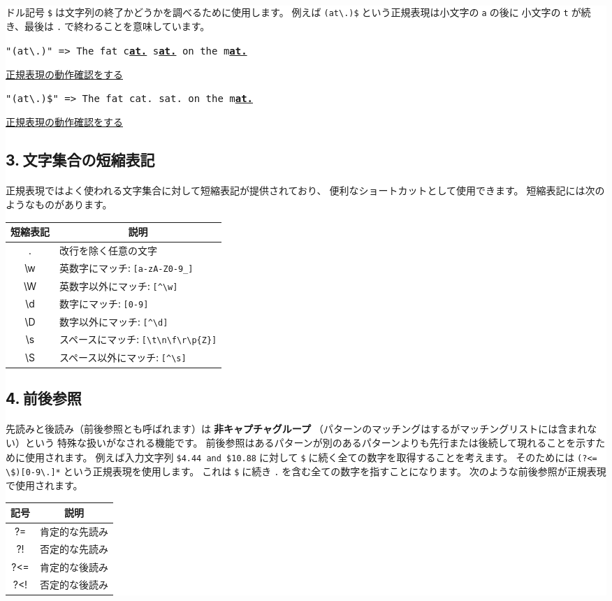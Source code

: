 ドル記号 `$` は文字列の終了かどうかを調べるために使用します。
例えば `(at\.)$` という正規表現は小文字の `a` の後に
小文字の `t` が続き、最後は `.` で終わることを意味しています。

<pre>
"(at\.)" => The fat c<a href="#learn-regex"><strong>at.</strong></a> s<a href="#learn-regex"><strong>at.</strong></a> on the m<a href="#learn-regex"><strong>at.</strong></a>
</pre>

[正規表現の動作確認をする](https://regex101.com/r/y4Au4D/1)

<pre>
"(at\.)$" => The fat cat. sat. on the m<a href="#learn-regex"><strong>at.</strong></a>
</pre>

[正規表現の動作確認をする](https://regex101.com/r/t0AkOd/1)

##  3. 文字集合の短縮表記

正規表現ではよく使われる文字集合に対して短縮表記が提供されており、
便利なショートカットとして使用できます。
短縮表記には次のようなものがあります。

|短縮表記|説明                               |
|:------:|-----------------------------------|
|.       |改行を除く任意の文字               |
|\w      |英数字にマッチ: `[a-zA-Z0-9_]`     |
|\W      |英数字以外にマッチ: `[^\w]`        |
|\d      |数字にマッチ: `[0-9]`              |
|\D      |数字以外にマッチ: `[^\d]`          |
|\s      |スペースにマッチ: `[\t\n\f\r\p{Z}]`|
|\S      |スペース以外にマッチ: `[^\s]`      |

## 4. 前後参照

先読みと後読み（前後参照とも呼ばれます）は **非キャプチャグループ**
（パターンのマッチングはするがマッチングリストには含まれない）という
特殊な扱いがなされる機能です。
前後参照はあるパターンが別のあるパターンよりも先行または後続して現れることを示すために使用されます。
例えば入力文字列 `$4.44 and $10.88` に対して `$` に続く全ての数字を取得することを考えます。
そのためには `(?<=\$)[0-9\.]*` という正規表現を使用します。
これは `$` に続き `.` を含む全ての数字を指すことになります。
次のような前後参照が正規表現で使用されます。

|記号  |説明          |
|:----:|--------------|
|?=    |肯定的な先読み|
|?!    |否定的な先読み|
|?<=   |肯定的な後読み|
|?<!   |否定的な後読み|
